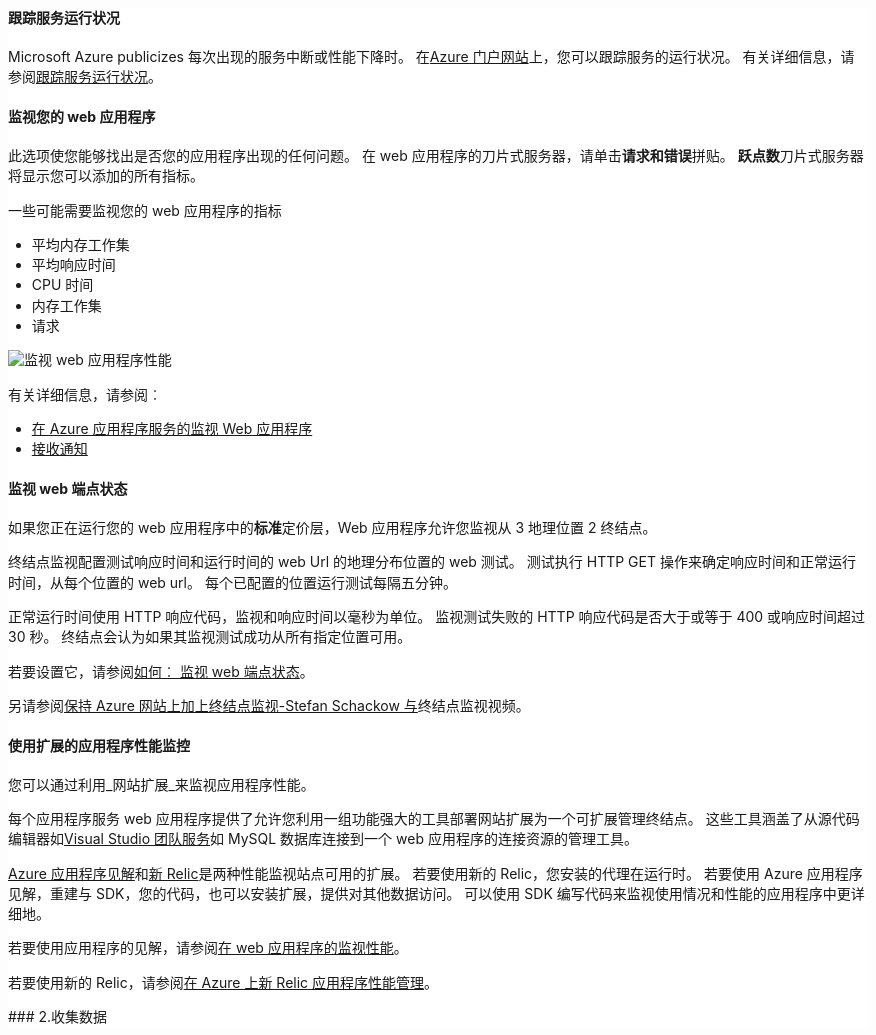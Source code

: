 #### <a name="track-service-health"></a>跟踪服务运行状况

Microsoft Azure publicizes 每次出现的服务中断或性能下降时。 在[Azure 门户网站](https://portal.azure.com/)上，您可以跟踪服务的运行状况。 有关详细信息，请参阅[跟踪服务运行状况](../monitoring-and-diagnostics/insights-service-health.md)。

#### <a name="monitor-your-web-app"></a>监视您的 web 应用程序

此选项使您能够找出是否您的应用程序出现的任何问题。 在 web 应用程序的刀片式服务器，请单击**请求和错误**拼贴。 **跃点数**刀片式服务器将显示您可以添加的所有指标。

一些可能需要监视您的 web 应用程序的指标

-   平均内存工作集
-   平均响应时间
-   CPU 时间
-   内存工作集
-   请求

![监视 web 应用程序性能](./media/app-service-web-troubleshoot-performance-degradation/1-monitor-metrics.png)

有关详细信息，请参阅︰

-   [在 Azure 应用程序服务的监视 Web 应用程序](web-sites-monitor.md)
-   [接收通知](../monitoring-and-diagnostics/insights-receive-alert-notifications.md)

#### <a name="monitor-web-endpoint-status"></a>监视 web 端点状态

如果您正在运行您的 web 应用程序中的**标准**定价层，Web 应用程序允许您监视从 3 地理位置 2 终结点。

终结点监视配置测试响应时间和运行时间的 web Url 的地理分布位置的 web 测试。 测试执行 HTTP GET 操作来确定响应时间和正常运行时间，从每个位置的 web url。 每个已配置的位置运行测试每隔五分钟。

正常运行时间使用 HTTP 响应代码，监视和响应时间以毫秒为单位。 监视测试失败的 HTTP 响应代码是否大于或等于 400 或响应时间超过 30 秒。 终结点会认为如果其监视测试成功从所有指定位置可用。

若要设置它，请参阅[如何︰ 监视 web 端点状态](web-sites-monitor.md#webendpointstatus)。

另请参阅[保持 Azure 网站上加上终结点监视-Stefan Schackow 与](/documentation/videos/azure-web-sites-endpoint-monitoring-and-staying-up/)终结点监视视频。

#### <a name="application-performance-monitoring-using-extensions"></a>使用扩展的应用程序性能监控

您可以通过利用_网站扩展_来监视应用程序性能。

每个应用程序服务 web 应用程序提供了允许您利用一组功能强大的工具部署网站扩展为一个可扩展管理终结点。 这些工具涵盖了从源代码编辑器如[Visual Studio 团队服务](https://www.visualstudio.com/products/what-is-visual-studio-online-vs.aspx)如 MySQL 数据库连接到一个 web 应用程序的连接资源的管理工具。

[Azure 应用程序见解](/services/application-insights/)和[新 Relic](/marketplace/partners/newrelic/newrelic/)是两种性能监视站点可用的扩展。 若要使用新的 Relic，您安装的代理在运行时。 若要使用 Azure 应用程序见解，重建与 SDK，您的代码，也可以安装扩展，提供对其他数据访问。 可以使用 SDK 编写代码来监视使用情况和性能的应用程序中更详细地。

若要使用应用程序的见解，请参阅[在 web 应用程序的监视性能](../application-insights/app-insights-web-monitor-performance.md)。

若要使用新的 Relic，请参阅[在 Azure 上新 Relic 应用程序性能管理](../store-new-relic-cloud-services-dotnet-application-performance-management.md)。

<a name="collect" />
### <a name="2-collect-data"></a>2.收集数据
